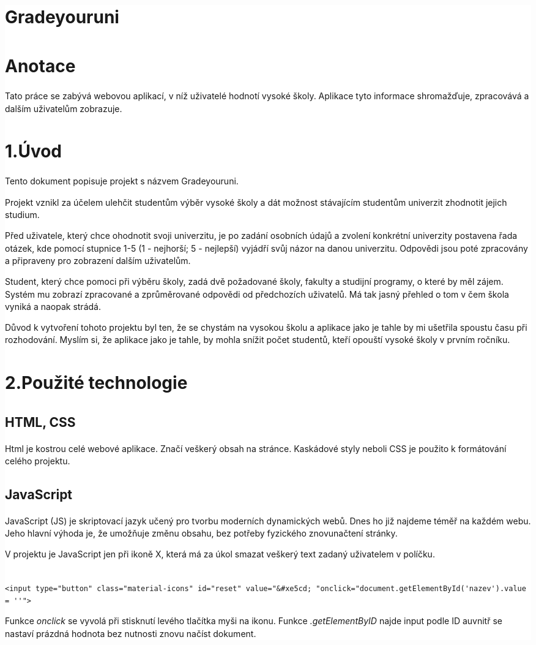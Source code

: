 # Gradeyouruni


# Anotace
Tato práce se zabývá webovou aplikací, v níž uživatelé hodnotí vysoké školy. Aplikace tyto informace shromažďuje, zpracovává a dalším uživatelům zobrazuje.

# 1.Úvod
Tento dokument popisuje projekt s názvem Gradeyouruni. 

Projekt vznikl za účelem ulehčit studentům výběr vysoké školy a dát možnost stávajícím studentům univerzit zhodnotit jejich studium.


Před uživatele, který chce ohodnotit svoji univerzitu, je po zadání osobních údajů a zvolení konkrétní univerzity postavena řada otázek, kde pomocí stupnice 1-5 (1 - nejhorší; 5 - nejlepší) vyjádří svůj názor na danou univerzitu. 
Odpovědi jsou poté zpracovány a připraveny pro zobrazení dalším uživatelům.


Student, který chce pomoci při výběru školy, zadá dvě požadované školy, fakulty a studijní programy, o které by měl zájem. Systém mu zobrazí zpracované a zprůměrované odpovědi od předchozích uživatelů. Má tak jasný přehled o tom v čem škola vyniká a naopak strádá.
 

Důvod k vytvoření tohoto projektu byl ten, že se chystám na vysokou školu a aplikace jako je tahle by mi ušetřila spoustu času při rozhodování. Myslím si, že aplikace jako je tahle, by mohla snížit počet studentů, kteří opouští vysoké školy v prvním ročníku.

# 2.Použité technologie 
## HTML, CSS
Html je kostrou celé webové aplikace. Značí veškerý obsah na stránce. Kaskádové styly neboli CSS je použito k formátování celého projektu.

## JavaScript
JavaScript (JS) je skriptovací jazyk učený pro tvorbu moderních dynamických webů. Dnes ho již najdeme téměř na každém webu. Jeho hlavní výhoda je, že umožňuje změnu obsahu, bez potřeby fyzického znovunačtení stránky. 


V projektu je JavaScript jen při ikoně X, která má za úkol smazat veškerý text zadaný uživatelem v políčku.
```

<input type="button" class="material-icons" id="reset" value="&#xe5cd; "onclick="document.getElementById('nazev').value = ''">
```

Funkce _onclick_ se vyvolá při stisknutí levého tlačítka myši na ikonu. Funkce _.getElementByID_ najde input podle ID auvnitř se nastaví prázdná hodnota bez nutnosti znovu načíst dokument.
